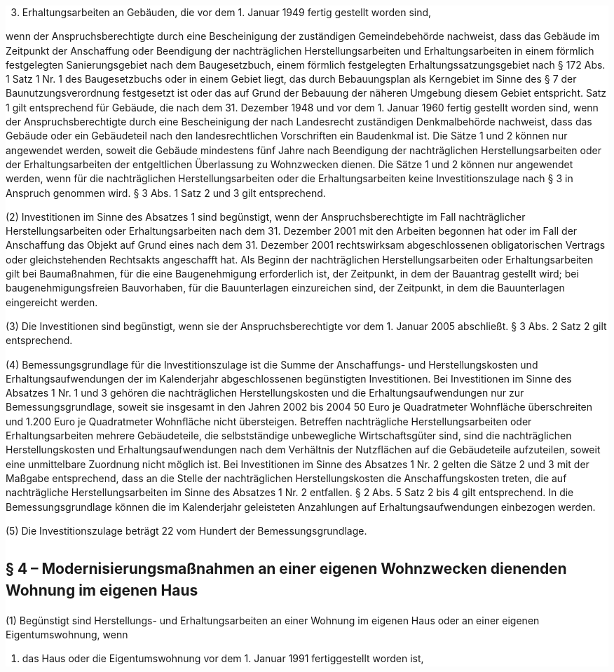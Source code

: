 3. Erhaltungsarbeiten an Gebäuden, die vor dem 1. Januar 1949 fertig gestellt worden sind,

wenn der Anspruchsberechtigte durch eine Bescheinigung der zuständigen Gemeindebehörde nachweist, dass das Gebäude im Zeitpunkt der Anschaffung oder Beendigung der nachträglichen Herstellungsarbeiten und Erhaltungsarbeiten in einem förmlich festgelegten Sanierungsgebiet nach dem Baugesetzbuch, einem förmlich festgelegten Erhaltungssatzungsgebiet nach § 172 Abs. 1 Satz 1 Nr. 1 des Baugesetzbuchs oder in einem Gebiet liegt, das durch Bebauungsplan als Kerngebiet im Sinne des § 7 der Baunutzungsverordnung festgesetzt ist oder das auf Grund der Bebauung der näheren Umgebung diesem Gebiet entspricht. Satz 1 gilt entsprechend für Gebäude, die nach dem 31. Dezember 1948 und vor dem 1. Januar 1960 fertig gestellt worden sind, wenn der Anspruchsberechtigte durch eine Bescheinigung der nach Landesrecht zuständigen Denkmalbehörde nachweist, dass das Gebäude oder ein Gebäudeteil nach den landesrechtlichen Vorschriften ein Baudenkmal ist. Die Sätze 1 und 2 können nur angewendet werden, soweit die Gebäude mindestens fünf Jahre nach Beendigung der nachträglichen Herstellungsarbeiten oder der Erhaltungsarbeiten der entgeltlichen Überlassung zu Wohnzwecken dienen. Die Sätze 1 und 2 können nur angewendet werden, wenn für die nachträglichen Herstellungsarbeiten oder die Erhaltungsarbeiten keine Investitionszulage nach § 3 in Anspruch genommen wird. § 3 Abs. 1 Satz 2 und 3 gilt entsprechend.

(2) Investitionen im Sinne des Absatzes 1 sind begünstigt, wenn der Anspruchsberechtigte im Fall nachträglicher Herstellungsarbeiten oder Erhaltungsarbeiten nach dem 31. Dezember 2001 mit den Arbeiten begonnen hat oder im Fall der Anschaffung das Objekt auf Grund eines nach dem 31. Dezember 2001 rechtswirksam abgeschlossenen obligatorischen Vertrags oder gleichstehenden Rechtsakts angeschafft hat. Als Beginn der nachträglichen Herstellungsarbeiten oder Erhaltungsarbeiten gilt bei Baumaßnahmen, für die eine Baugenehmigung erforderlich ist, der Zeitpunkt, in dem der Bauantrag gestellt wird; bei baugenehmigungsfreien Bauvorhaben, für die Bauunterlagen einzureichen sind, der Zeitpunkt, in dem die Bauunterlagen eingereicht werden.

(3) Die Investitionen sind begünstigt, wenn sie der Anspruchsberechtigte vor dem 1. Januar 2005 abschließt. § 3 Abs. 2 Satz 2 gilt entsprechend.

(4) Bemessungsgrundlage für die Investitionszulage ist die Summe der Anschaffungs- und Herstellungskosten und Erhaltungsaufwendungen der im Kalenderjahr abgeschlossenen begünstigten Investitionen. Bei Investitionen im Sinne des Absatzes 1 Nr. 1 und 3 gehören die nachträglichen Herstellungskosten und die Erhaltungsaufwendungen nur zur Bemessungsgrundlage, soweit sie insgesamt in den Jahren 2002 bis 2004 50 Euro je Quadratmeter Wohnfläche überschreiten und 1.200 Euro je Quadratmeter Wohnfläche nicht übersteigen. Betreffen nachträgliche Herstellungsarbeiten oder Erhaltungsarbeiten mehrere Gebäudeteile, die selbstständige unbewegliche Wirtschaftsgüter sind, sind die nachträglichen Herstellungskosten und Erhaltungsaufwendungen nach dem Verhältnis der Nutzflächen auf die Gebäudeteile aufzuteilen, soweit eine unmittelbare Zuordnung nicht möglich ist. Bei Investitionen im Sinne des Absatzes 1 Nr. 2 gelten die Sätze 2 und 3 mit der Maßgabe entsprechend, dass an die Stelle der nachträglichen Herstellungskosten die Anschaffungskosten treten, die auf nachträgliche Herstellungsarbeiten im Sinne des Absatzes 1 Nr. 2 entfallen. § 2 Abs. 5 Satz 2 bis 4 gilt entsprechend. In die Bemessungsgrundlage können die im Kalenderjahr geleisteten Anzahlungen auf Erhaltungsaufwendungen einbezogen werden.

(5) Die Investitionszulage beträgt 22 vom Hundert der Bemessungsgrundlage.


## § 4 – Modernisierungsmaßnahmen an einer eigenen Wohnzwecken dienenden Wohnung im eigenen Haus

(1) Begünstigt sind Herstellungs- und Erhaltungsarbeiten an einer Wohnung im eigenen Haus oder an einer eigenen Eigentumswohnung, wenn

1. das Haus oder die Eigentumswohnung vor dem 1. Januar 1991 fertiggestellt worden ist,

